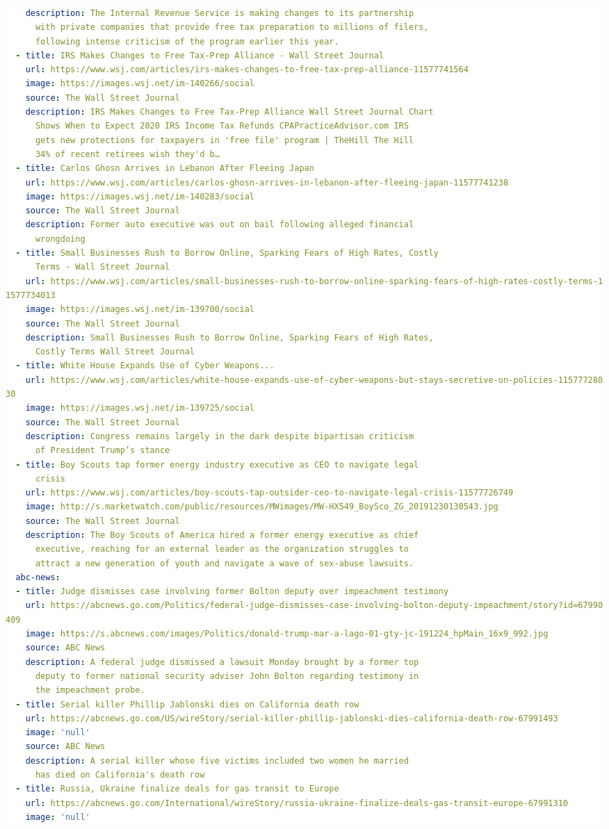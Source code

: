 ```yaml
    description: The Internal Revenue Service is making changes to its partnership
      with private companies that provide free tax preparation to millions of filers,
      following intense criticism of the program earlier this year.
  - title: IRS Makes Changes to Free Tax-Prep Alliance - Wall Street Journal
    url: https://www.wsj.com/articles/irs-makes-changes-to-free-tax-prep-alliance-11577741564
    image: https://images.wsj.net/im-140266/social
    source: The Wall Street Journal
    description: IRS Makes Changes to Free Tax-Prep Alliance Wall Street Journal Chart
      Shows When to Expect 2020 IRS Income Tax Refunds CPAPracticeAdvisor.com IRS
      gets new protections for taxpayers in 'free file' program | TheHill The Hill
      34% of recent retirees wish they'd b…
  - title: Carlos Ghosn Arrives in Lebanon After Fleeing Japan
    url: https://www.wsj.com/articles/carlos-ghosn-arrives-in-lebanon-after-fleeing-japan-11577741238
    image: https://images.wsj.net/im-140283/social
    source: The Wall Street Journal
    description: Former auto executive was out on bail following alleged financial
      wrongdoing
  - title: Small Businesses Rush to Borrow Online, Sparking Fears of High Rates, Costly
      Terms - Wall Street Journal
    url: https://www.wsj.com/articles/small-businesses-rush-to-borrow-online-sparking-fears-of-high-rates-costly-terms-11577734013
    image: https://images.wsj.net/im-139700/social
    source: The Wall Street Journal
    description: Small Businesses Rush to Borrow Online, Sparking Fears of High Rates,
      Costly Terms Wall Street Journal
  - title: White House Expands Use of Cyber Weapons...
    url: https://www.wsj.com/articles/white-house-expands-use-of-cyber-weapons-but-stays-secretive-on-policies-11577728030
    image: https://images.wsj.net/im-139725/social
    source: The Wall Street Journal
    description: Congress remains largely in the dark despite bipartisan criticism
      of President Trump’s stance
  - title: Boy Scouts tap former energy industry executive as CEO to navigate legal
      crisis
    url: https://www.wsj.com/articles/boy-scouts-tap-outsider-ceo-to-navigate-legal-crisis-11577726749
    image: http://s.marketwatch.com/public/resources/MWimages/MW-HX549_BoySco_ZG_20191230130543.jpg
    source: The Wall Street Journal
    description: The Boy Scouts of America hired a former energy executive as chief
      executive, reaching for an external leader as the organization struggles to
      attract a new generation of youth and navigate a wave of sex-abuse lawsuits.
  abc-news:
  - title: Judge dismisses case involving former Bolton deputy over impeachment testimony
    url: https://abcnews.go.com/Politics/federal-judge-dismisses-case-involving-bolton-deputy-impeachment/story?id=67990409
    image: https://s.abcnews.com/images/Politics/donald-trump-mar-a-lago-01-gty-jc-191224_hpMain_16x9_992.jpg
    source: ABC News
    description: A federal judge dismissed a lawsuit Monday brought by a former top
      deputy to former national security adviser John Bolton regarding testimony in
      the impeachment probe.
  - title: Serial killer Phillip Jablonski dies on California death row
    url: https://abcnews.go.com/US/wireStory/serial-killer-phillip-jablonski-dies-california-death-row-67991493
    image: 'null'
    source: ABC News
    description: A serial killer whose five victims included two women he married
      has died on California's death row
  - title: Russia, Ukraine finalize deals for gas transit to Europe
    url: https://abcnews.go.com/International/wireStory/russia-ukraine-finalize-deals-gas-transit-europe-67991310
    image: 'null'
```